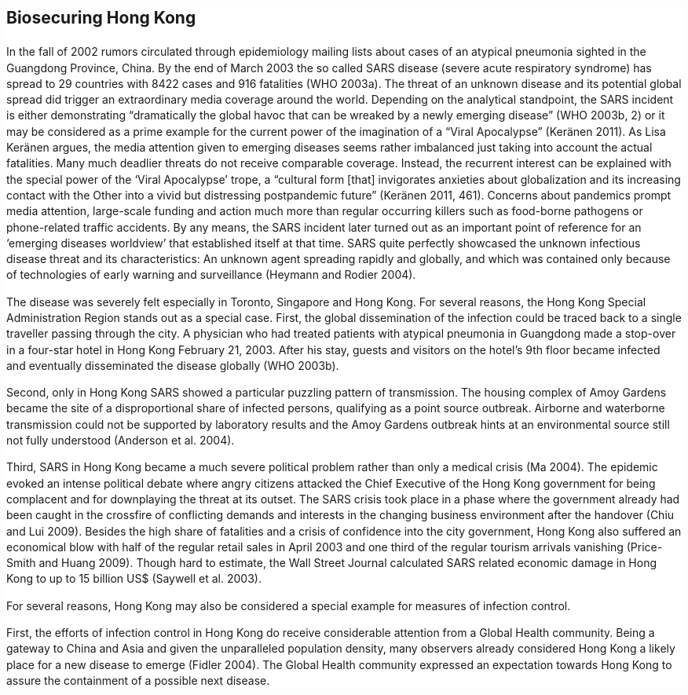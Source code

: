 ## Biosecuring Hong Kong

In the fall of 2002 rumors circulated through epidemiology mailing lists about cases of an atypical pneumonia sighted in the Guangdong Province, China. By the end of March 2003 the so called SARS disease (severe acute respiratory syndrome) has spread to 29 countries with 8422 cases and 916 fatalities (WHO 2003a). The threat of an unknown disease and its potential global spread did trigger an extraordinary media coverage around the world. Depending on the analytical standpoint, the SARS incident is either demonstrating “dramatically the global havoc that can be wreaked by a newly emerging disease” (WHO 2003b, 2) or it may be considered as a prime example for the current power of the imagination of a “Viral Apocalypse” (Keränen 2011). As Lisa Keränen argues, the media attention given to emerging diseases seems rather imbalanced just taking into account the actual fatalities. Many much deadlier threats do not receive comparable coverage. Instead, the recurrent interest can be explained with the special power of the ‘Viral Apocalypse’ trope, a “cultural form [that] invigorates anxieties about globalization and its increasing contact with the Other into a vivid but distressing postpandemic future” (Keränen 2011, 461). Concerns about pandemics prompt media attention, large-scale funding and action much more than regular occurring killers such as food-borne pathogens or phone-related traffic accidents. By any means, the SARS incident later turned out as an important point of reference for an ‘emerging diseases worldview’ that established itself at that time. SARS quite perfectly showcased the unknown infectious disease threat and its characteristics: An unknown agent spreading rapidly and globally, and which was contained only because of technologies of early warning and surveillance (Heymann and Rodier 2004). 

The disease was severely felt especially in Toronto, Singapore and Hong Kong. For several reasons, the Hong Kong Special Administration Region stands out as a special case.
First, the global dissemination of the infection could be traced back to a single traveller passing through the city. A physician who had treated patients with atypical pneumonia in Guangdong made a stop-over in a four-star hotel in Hong Kong February 21, 2003. After his stay, guests and visitors on the hotel’s 9th floor became infected and eventually disseminated the disease globally (WHO 2003b).

Second, only in Hong Kong SARS showed a particular puzzling pattern of transmission. The housing complex of Amoy Gardens became the site of a disproportional share of infected persons, qualifying as a point source outbreak. Airborne and waterborne transmission could not be supported by laboratory results and the Amoy Gardens outbreak hints at an environmental source still not fully understood (Anderson et al. 2004).

Third, SARS in Hong Kong became a much severe political problem rather than only a medical crisis (Ma 2004). The epidemic evoked an intense political debate where angry citizens attacked the Chief Executive of the Hong Kong government for being complacent and for downplaying the threat at its outset. The SARS crisis took place in a phase where the government already had been caught in the crossfire of conflicting demands and interests in the changing business environment after the handover (Chiu and Lui 2009). Besides the high share of fatalities and a crisis of confidence into the city government, Hong Kong also suffered an economical blow with half of the regular retail sales in April 2003 and one third of the regular tourism arrivals vanishing (Price-Smith and Huang 2009). Though hard to estimate, the Wall Street Journal calculated SARS related economic damage in Hong Kong to up to 15 billion US$ (Saywell et al. 2003).

For several reasons, Hong Kong may also be considered a special example for measures of infection control.

First, the efforts of infection control in Hong Kong do receive considerable attention from a Global Health community. Being a gateway to China and Asia and given the unparalleled population density, many observers already considered Hong Kong a likely place for a new disease to emerge (Fidler 2004). The Global Health community expressed an expectation towards Hong Kong to assure the containment of a possible next disease.

